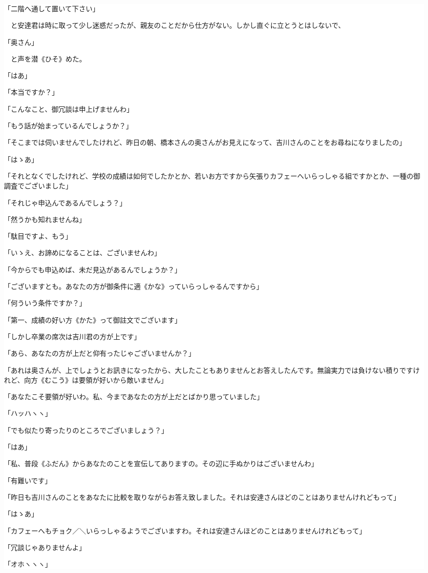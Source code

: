 「二階へ通して置いて下さい」

　と安達君は時に取って少し迷惑だったが、親友のことだから仕方がない。しかし直ぐに立とうとはしないで、

「奥さん」

　と声を潜《ひそ》めた。

「はあ」

「本当ですか？」

「こんなこと、御冗談は申上げませんわ」

「もう話が始まっているんでしょうか？」

「そこまでは伺いませんでしたけれど、昨日の朝、橋本さんの奥さんがお見えになって、吉川さんのことをお尋ねになりましたの」

「はゝあ」

「それとなくでしたけれど、学校の成績は如何でしたかとか、若いお方ですから矢張りカフェーへいらっしゃる組ですかとか、一種の御調査でございました」

「それじゃ申込んであるんでしょう？」

「然うかも知れませんね」

「駄目ですよ、もう」

「いゝえ、お諦めになることは、ございませんわ」

「今からでも申込めば、未だ見込があるんでしょうか？」

「ございますとも。あなたの方が御条件に適《かな》っていらっしゃるんですから」

「何ういう条件ですか？」

「第一、成績の好い方《かた》って御註文でございます」

「しかし卒業の席次は吉川君の方が上です」

「あら、あなたの方が上だと仰有ったじゃございませんか？」

「あれは奥さんが、上でしょうとお訊きになったから、大したこともありませんとお答えしたんです。無論実力では負けない積りですけれど、向方《むこう》は要領が好いから敵いません」

「あなたこそ要領が好いわ。私、今まであなたの方が上だとばかり思っていました」

「ハッハヽヽ」

「でも似たり寄ったりのところでございましょう？」

「はあ」

「私、普段《ふだん》からあなたのことを宣伝してありますの。その辺に手ぬかりはございませんわ」

「有難いです」

「昨日も吉川さんのことをあなたに比較を取りながらお答え致しました。それは安達さんほどのことはありませんけれどもって」

「はゝあ」

「カフェーへもチョク／＼いらっしゃるようでございますわ。それは安達さんほどのことはありませんけれどもって」

「冗談じゃありませんよ」

「オホヽヽヽ」
